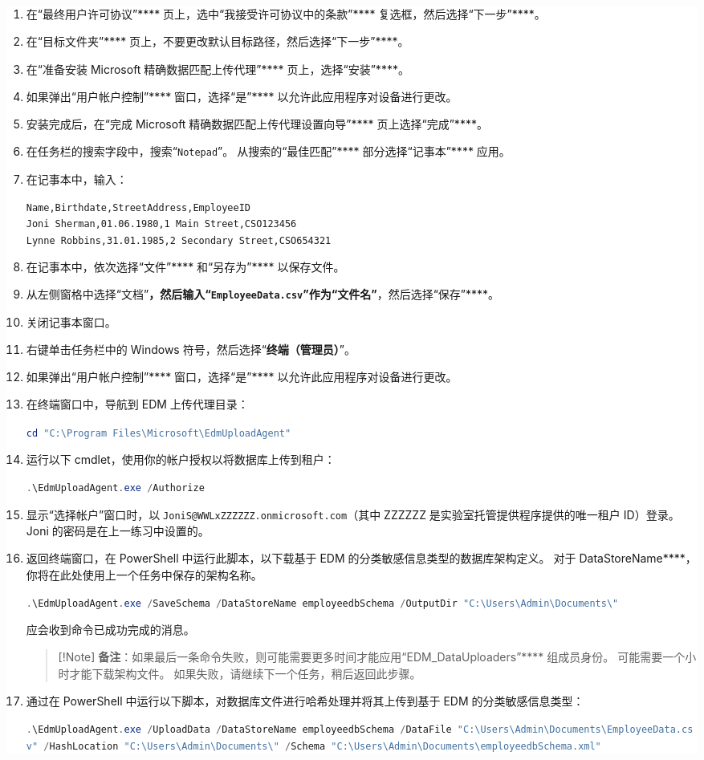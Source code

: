 1. 在“最终用户许可协议”**** 页上，选中“我接受许可协议中的条款”**** 复选框，然后选择“下一步”****。

1. 在“目标文件夹”**** 页上，不要更改默认目标路径，然后选择“下一步”****。

1. 在“准备安装 Microsoft 精确数据匹配上传代理”**** 页上，选择“安装”****。

1. 如果弹出“用户帐户控制”**** 窗口，选择“是”**** 以允许此应用程序对设备进行更改。

1. 安装完成后，在“完成 Microsoft 精确数据匹配上传代理设置向导”**** 页上选择“完成”****。

1. 在任务栏的搜索字段中，搜索“`Notepad`”。 从搜索的“最佳匹配”**** 部分选择“记事本”**** 应用。

1. 在记事本中，输入：

    ``` text
    Name,Birthdate,StreetAddress,EmployeeID
    Joni Sherman,01.06.1980,1 Main Street,CSO123456
    Lynne Robbins,31.01.1985,2 Secondary Street,CSO654321
    ```

1. 在记事本中，依次选择“文件”**** 和“另存为”**** 以保存文件。

1. 从左侧窗格中选择“文档”****，然后输入“`EmployeeData.csv`”作为“文件名”****，然后选择“保存”****。

1. 关闭记事本窗口。

1. 右键单击任务栏中的 Windows 符号，然后选择“**终端（管理员）**”。

1. 如果弹出“用户帐户控制”**** 窗口，选择“是”**** 以允许此应用程序对设备进行更改。

1. 在终端窗口中，导航到 EDM 上传代理目录：

    ``` powershell
    cd "C:\Program Files\Microsoft\EdmUploadAgent"
    ```

1. 运行以下 cmdlet，使用你的帐户授权以将数据库上传到租户：

    ``` powershell
    .\EdmUploadAgent.exe /Authorize
    ```

1. 显示“选择帐户”窗口时，以 `JoniS@WWLxZZZZZZ.onmicrosoft.com`（其中 ZZZZZZ 是实验室托管提供程序提供的唯一租户 ID）登录。 Joni 的密码是在上一练习中设置的。

1. 返回终端窗口，在 PowerShell 中运行此脚本，以下载基于 EDM 的分类敏感信息类型的数据库架构定义。 对于 DataStoreName****，你将在此处使用上一个任务中保存的架构名称。

    ``` powershell
    .\EdmUploadAgent.exe /SaveSchema /DataStoreName employeedbSchema /OutputDir "C:\Users\Admin\Documents\"
    ```

    应会收到命令已成功完成的消息。

    > [!Note] **备注**：如果最后一条命令失败，则可能需要更多时间才能应用“EDM_DataUploaders”**** 组成员身份。 可能需要一个小时才能下载架构文件。  如果失败，请继续下一个任务，稍后返回此步骤。

1. 通过在 PowerShell 中运行以下脚本，对数据库文件进行哈希处理并将其上传到基于 EDM 的分类敏感信息类型：

    ``` powershell
    .\EdmUploadAgent.exe /UploadData /DataStoreName employeedbSchema /DataFile "C:\Users\Admin\Documents\EmployeeData.csv" /HashLocation "C:\Users\Admin\Documents\" /Schema "C:\Users\Admin\Documents\employeedbSchema.xml"
    ```
